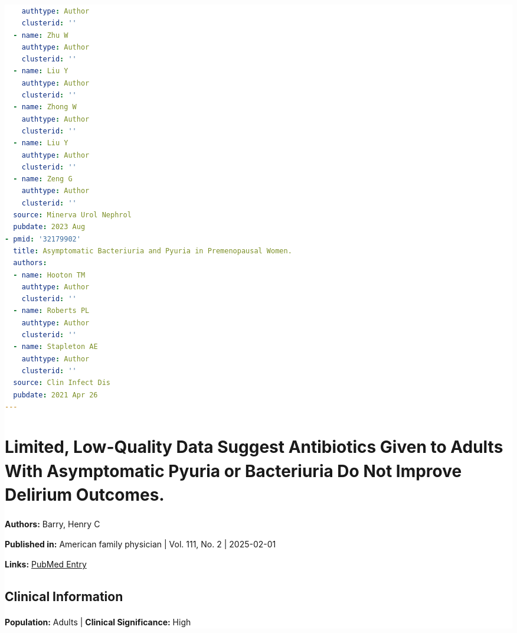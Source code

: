 ```yaml
    authtype: Author
    clusterid: ''
  - name: Zhu W
    authtype: Author
    clusterid: ''
  - name: Liu Y
    authtype: Author
    clusterid: ''
  - name: Zhong W
    authtype: Author
    clusterid: ''
  - name: Liu Y
    authtype: Author
    clusterid: ''
  - name: Zeng G
    authtype: Author
    clusterid: ''
  source: Minerva Urol Nephrol
  pubdate: 2023 Aug
- pmid: '32179902'
  title: Asymptomatic Bacteriuria and Pyuria in Premenopausal Women.
  authors:
  - name: Hooton TM
    authtype: Author
    clusterid: ''
  - name: Roberts PL
    authtype: Author
    clusterid: ''
  - name: Stapleton AE
    authtype: Author
    clusterid: ''
  source: Clin Infect Dis
  pubdate: 2021 Apr 26
---
```


# Limited, Low-Quality Data Suggest Antibiotics Given to Adults With Asymptomatic Pyuria or Bacteriuria Do Not Improve Delirium Outcomes.

**Authors:** Barry, Henry C

**Published in:** American family physician | Vol. 111, No. 2 | 2025-02-01

**Links:** [PubMed Entry](https://pubmed.ncbi.nlm.nih.gov/39964937/)

## Clinical Information

**Population:** Adults | **Clinical Significance:** High
